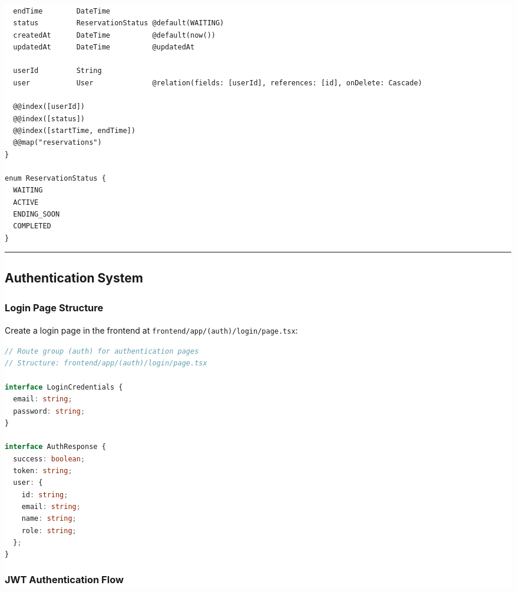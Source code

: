 ```prisma
  endTime        DateTime
  status         ReservationStatus @default(WAITING)
  createdAt      DateTime          @default(now())
  updatedAt      DateTime          @updatedAt

  userId         String
  user           User              @relation(fields: [userId], references: [id], onDelete: Cascade)

  @@index([userId])
  @@index([status])
  @@index([startTime, endTime])
  @@map("reservations")
}

enum ReservationStatus {
  WAITING
  ACTIVE
  ENDING_SOON
  COMPLETED
}
```

---

## Authentication System

### Login Page Structure
Create a login page in the frontend at `frontend/app/(auth)/login/page.tsx`:

```typescript
// Route group (auth) for authentication pages
// Structure: frontend/app/(auth)/login/page.tsx

interface LoginCredentials {
  email: string;
  password: string;
}

interface AuthResponse {
  success: boolean;
  token: string;
  user: {
    id: string;
    email: string;
    name: string;
    role: string;
  };
}
```

### JWT Authentication Flow
